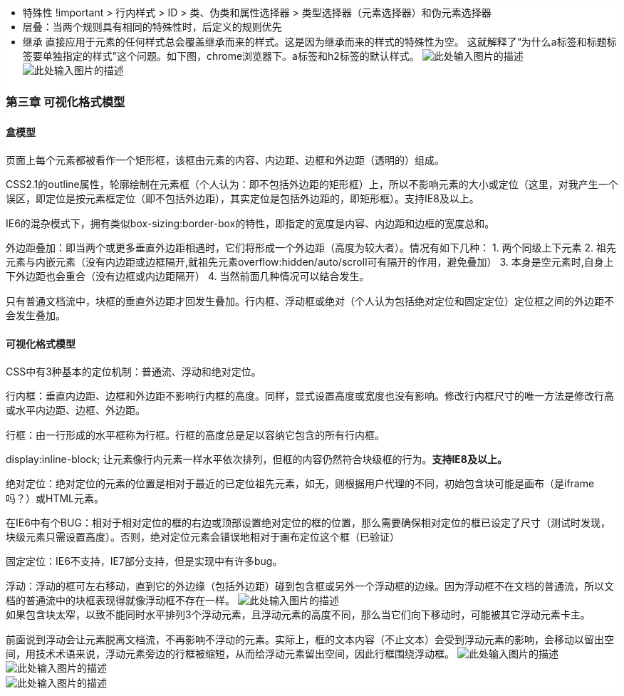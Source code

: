  - 特殊性
    !important > 行内样式 > ID > 类、伪类和属性选择器 > 类型选择器（元素选择器）和伪元素选择器
 - 层叠：当两个规则具有相同的特殊性时，后定义的规则优先
 - 继承
    直接应用于元素的任何样式总会覆盖继承而来的样式。这是因为继承而来的样式的特殊性为空。 这就解释了“为什么a标签和标题标签要单独指定的样式”这个问题。如下图，chrome浏览器下。a标签和h2标签的默认样式。
![此处输入图片的描述][1]  
![此处输入图片的描述][2]


### 第三章 可视化格式模型

#### 盒模型

页面上每个元素都被看作一个矩形框，该框由元素的内容、内边距、边框和外边距（透明的）组成。

CSS2.1的outline属性，轮廓绘制在元素框（个人认为：即不包括外边距的矩形框）上，所以不影响元素的大小或定位（这里，对我产生一个误区，即定位是按元素框定位（即不包括外边距），其实定位是包括外边距的，即矩形框）。支持IE8及以上。

IE6的混杂模式下，拥有类似box-sizing:border-box的特性，即指定的宽度是内容、内边距和边框的宽度总和。

外边距叠加：即当两个或更多垂直外边距相遇时，它们将形成一个外边距（高度为较大者）。情况有如下几种：
     1. 两个同级上下元素
     2. 祖先元素与内嵌元素（没有内边距或边框隔开,就祖先元素overflow:hidden/auto/scroll可有隔开的作用，避免叠加）
     3. 本身是空元素时,自身上下外边距也会重合（没有边框或内边距隔开）
     4. 当然前面几种情况可以结合发生。

只有普通文档流中，块框的垂直外边距才回发生叠加。行内框、浮动框或绝对（个人认为包括绝对定位和固定定位）定位框之间的外边距不会发生叠加。

#### 可视化格式模型

CSS中有3种基本的定位机制：普通流、浮动和绝对定位。

行内框：垂直内边距、边框和外边距不影响行内框的高度。同样，显式设置高度或宽度也没有影响。修改行内框尺寸的唯一方法是修改行高或水平内边距、边框、外边距。

行框：由一行形成的水平框称为行框。行框的高度总是足以容纳它包含的所有行内框。

display:inline-block; 让元素像行内元素一样水平依次排列，但框的内容仍然符合块级框的行为。**支持IE8及以上。**

绝对定位：绝对定位的元素的位置是相对于最近的已定位祖先元素，如无，则根据用户代理的不同，初始包含块可能是画布（是iframe吗？）或HTML元素。

在IE6中有个BUG：相对于相对定位的框的右边或顶部设置绝对定位的框的位置，那么需要确保相对定位的框已设定了尺寸（测试时发现，块级元素只需设置高度）。否则，绝对定位元素会错误地相对于画布定位这个框（已验证）

固定定位：IE6不支持，IE7部分支持，但是实现中有许多bug。

浮动：浮动的框可左右移动，直到它的外边缘（包括外边距）碰到包含框或另外一个浮动框的边缘。因为浮动框不在文档的普通流，所以文档的普通流中的块框表现得就像浮动框不存在一样。
![此处输入图片的描述][3]   
如果包含块太窄，以致不能同时水平排列3个浮动元素，且浮动元素的高度不同，那么当它们向下移动时，可能被其它浮动元素卡主。

前面说到浮动会让元素脱离文档流，不再影响不浮动的元素。实际上，框的文本内容（不止文本）会受到浮动元素的影响，会移动以留出空间，用技术术语来说，浮动元素旁边的行框被缩短，从而给浮动元素留出空间，因此行框围绕浮动框。
![此处输入图片的描述][4]  
![此处输入图片的描述][5]  
![此处输入图片的描述][6]  


  [1]: http://7xq7nb.com1.z0.glb.clouddn.com/615180-20151122142212655-260430037.jpg
  [2]: http://7xq7nb.com1.z0.glb.clouddn.com/615180-20151122142226390-963867854.jpg
  [3]: http://7xq7nb.com1.z0.glb.clouddn.com/615180-20151122161707983-603474969.jpg
  [4]: http://7xq7nb.com1.z0.glb.clouddn.com/615180-20151122162756624-498882882.jpg
  [5]: http://7xq7nb.com1.z0.glb.clouddn.com/615180-20151122164038233-621267712.jpg
  [6]: http://7xq7nb.com1.z0.glb.clouddn.com/615180-20151122164048999-1126569143.jpg
  [7]: http://7xq7nb.com1.z0.glb.clouddn.com/615180-20151123214534686-1472015437.jpg
  [8]: http://7xq7nb.com1.z0.glb.clouddn.com/615180-20151123214541967-166102166.jpg
  [9]: http://7xq7nb.com1.z0.glb.clouddn.com/615180-20151123222336264-1720178800.jpg
  [10]: http://7xq7nb.com1.z0.glb.clouddn.com/615180-20151123232532967-1416854027.jpg
  [11]: http://7xq7nb.com1.z0.glb.clouddn.com/615180-20151124111613202-673126870.jpg